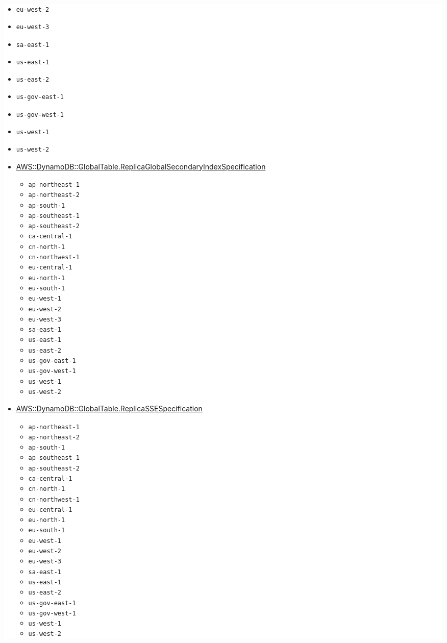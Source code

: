   - `eu-west-2`
  - `eu-west-3`
  - `sa-east-1`
  - `us-east-1`
  - `us-east-2`
  - `us-gov-east-1`
  - `us-gov-west-1`
  - `us-west-1`
  - `us-west-2`

- [AWS::DynamoDB::GlobalTable.ReplicaGlobalSecondaryIndexSpecification](http://docs.aws.amazon.com/AWSCloudFormation/latest/UserGuide/aws-properties-dynamodb-globaltable-replicaglobalsecondaryindexspecification.html)
  - `ap-northeast-1`
  - `ap-northeast-2`
  - `ap-south-1`
  - `ap-southeast-1`
  - `ap-southeast-2`
  - `ca-central-1`
  - `cn-north-1`
  - `cn-northwest-1`
  - `eu-central-1`
  - `eu-north-1`
  - `eu-south-1`
  - `eu-west-1`
  - `eu-west-2`
  - `eu-west-3`
  - `sa-east-1`
  - `us-east-1`
  - `us-east-2`
  - `us-gov-east-1`
  - `us-gov-west-1`
  - `us-west-1`
  - `us-west-2`

- [AWS::DynamoDB::GlobalTable.ReplicaSSESpecification](http://docs.aws.amazon.com/AWSCloudFormation/latest/UserGuide/aws-properties-dynamodb-globaltable-replicassespecification.html)
  - `ap-northeast-1`
  - `ap-northeast-2`
  - `ap-south-1`
  - `ap-southeast-1`
  - `ap-southeast-2`
  - `ca-central-1`
  - `cn-north-1`
  - `cn-northwest-1`
  - `eu-central-1`
  - `eu-north-1`
  - `eu-south-1`
  - `eu-west-1`
  - `eu-west-2`
  - `eu-west-3`
  - `sa-east-1`
  - `us-east-1`
  - `us-east-2`
  - `us-gov-east-1`
  - `us-gov-west-1`
  - `us-west-1`
  - `us-west-2`
